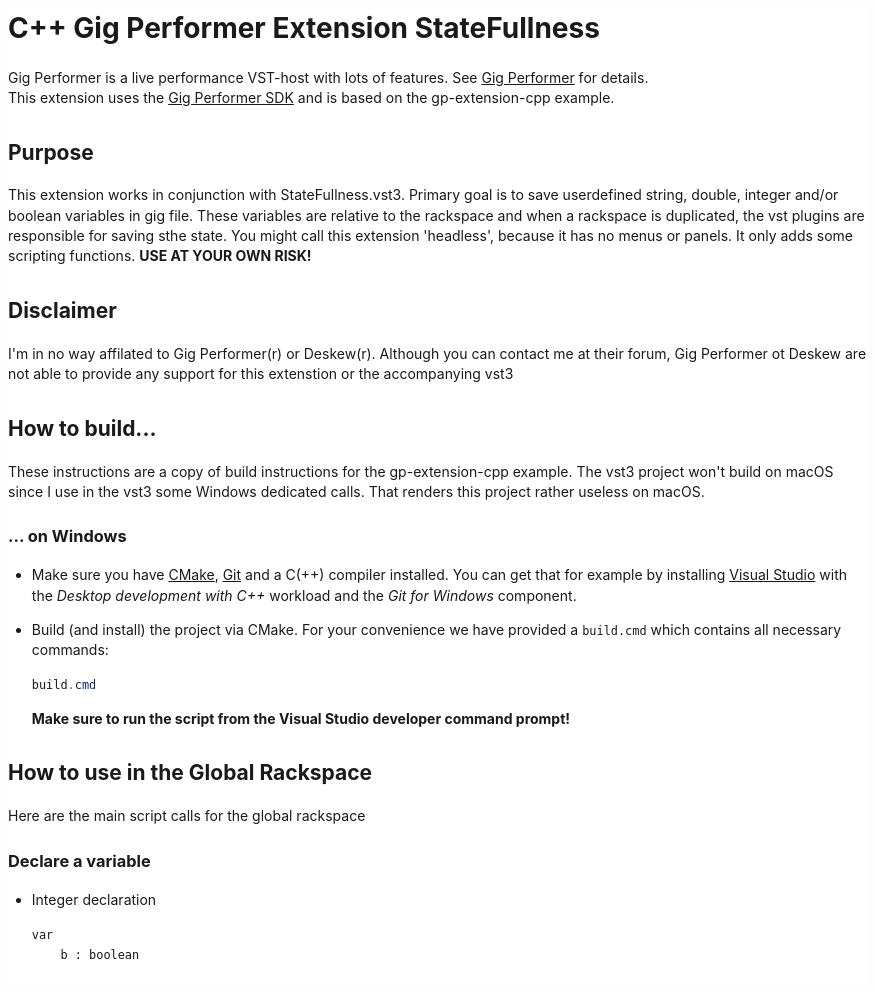 # C++ Gig Performer Extension StateFullness 
Gig Performer is a live performance VST-host with lots of features. See [Gig Performer](https://gigperformer.com/) for details.  
This extension uses the [Gig Performer SDK](https://github.com/gigperformer/gp-sdk) and is based on the gp-extension-cpp example.  

## Purpose
This extension works in conjunction with StateFullness.vst3. Primary goal is to save userdefined string, double, integer and/or boolean variables in gig file. These variables are relative to the rackspace and when a rackspace is duplicated, the vst plugins are responsible for saving sthe state.
You might call this extension 'headless', because it has no menus or panels. It only adds some scripting functions.
**USE AT YOUR OWN RISK!**

## Disclaimer
I'm in no way affilated to Gig Performer(r) or Deskew(r). Although you can contact me at their forum, Gig Performer ot Deskew are not able to provide any support for this extenstion or the accompanying vst3

## How to build...
These instructions are a copy of build instructions for the gp-extension-cpp example. The vst3 project won't build on macOS since I use in the vst3 some Windows dedicated calls. That renders this project rather useless on macOS.

### ... on Windows

-   Make sure you have [CMake](https://cmake.org), [Git](https://git-scm.com) and a C(++) compiler installed.
    You can get that for example by installing [Visual Studio](https://visualstudio.microsoft.com) with the _Desktop development with C++_ workload and the _Git for Windows_ component.
-   Build (and install) the project via CMake.
    For your convenience we have provided a `build.cmd` which contains all necessary commands:

    ```powershell
    build.cmd
    ```

    **Make sure to run the script from the Visual Studio developer command prompt!**

## How to use in the Global Rackspace
Here are the main script calls for the global rackspace

### Declare a variable

-   Integer declaration
    
    ```gpscript
    var
        b : boolean
        